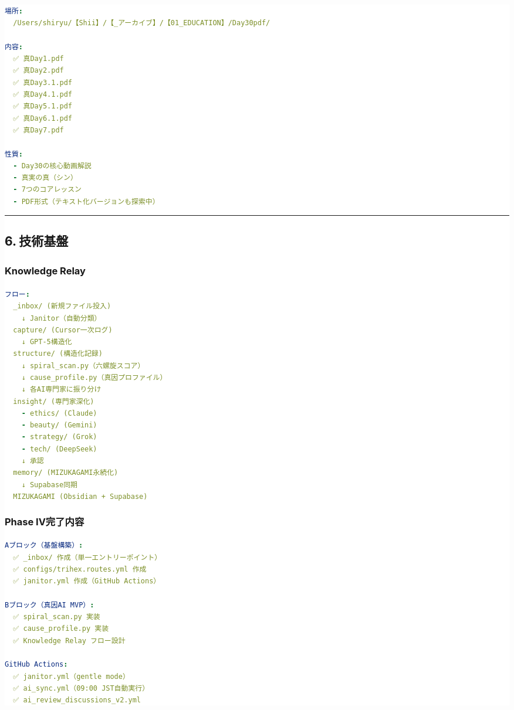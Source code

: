 ```yaml
場所:
  /Users/shiryu/【Shii】/【_アーカイブ】/【01_EDUCATION】/Day30pdf/

内容:
  ✅ 真Day1.pdf
  ✅ 真Day2.pdf
  ✅ 真Day3.1.pdf
  ✅ 真Day4.1.pdf
  ✅ 真Day5.1.pdf
  ✅ 真Day6.1.pdf
  ✅ 真Day7.pdf

性質:
  - Day30の核心動画解説
  - 真実の真（シン）
  - 7つのコアレッスン
  - PDF形式（テキスト化バージョンも探索中）
```

---

## 6. 技術基盤

### Knowledge Relay

```yaml
フロー:
  _inbox/ (新規ファイル投入)
    ↓ Janitor（自動分類）
  capture/ (Cursor一次ログ)
    ↓ GPT-5構造化
  structure/ (構造化記録)
    ↓ spiral_scan.py（六螺旋スコア）
    ↓ cause_profile.py（真因プロファイル）
    ↓ 各AI専門家に振り分け
  insight/ (専門家深化)
    - ethics/ (Claude)
    - beauty/ (Gemini)
    - strategy/ (Grok)
    - tech/ (DeepSeek)
    ↓ 承認
  memory/ (MIZUKAGAMI永続化)
    ↓ Supabase同期
  MIZUKAGAMI (Obsidian + Supabase)
```

### Phase IV完了内容

```yaml
Aブロック（基盤構築）:
  ✅ _inbox/ 作成（単一エントリーポイント）
  ✅ configs/trihex.routes.yml 作成
  ✅ janitor.yml 作成（GitHub Actions）

Bブロック（真因AI MVP）:
  ✅ spiral_scan.py 実装
  ✅ cause_profile.py 実装
  ✅ Knowledge Relay フロー設計

GitHub Actions:
  ✅ janitor.yml（gentle mode）
  ✅ ai_sync.yml（09:00 JST自動実行）
  ✅ ai_review_discussions_v2.yml
```